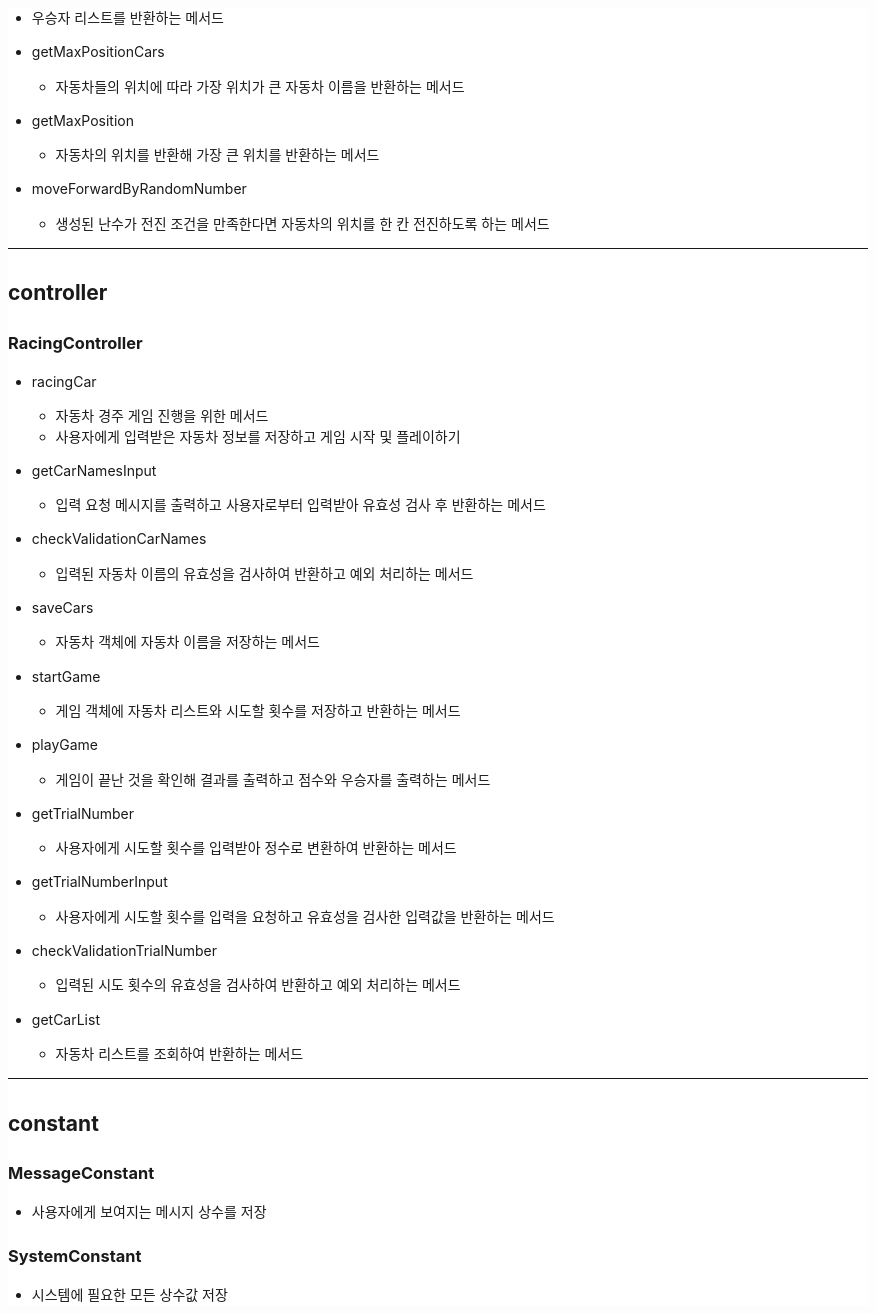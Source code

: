   - 우승자 리스트를 반환하는 메서드

- getMaxPositionCars

  - 자동차들의 위치에 따라 가장 위치가 큰 자동차 이름을 반환하는 메서드 

- getMaxPosition

  - 자동차의 위치를 반환해 가장 큰 위치를 반환하는 메서드 

- moveForwardByRandomNumber

  - 생성된 난수가 전진 조건을 만족한다면 자동차의 위치를 한 칸 전진하도록 하는 메서드

<hr>

## controller
### RacingController

- racingCar
  
  - 자동차 경주 게임 진행을 위한 메서드
  - 사용자에게 입력받은 자동차 정보를 저장하고 게임 시작 및 플레이하기

- getCarNamesInput

  - 입력 요청 메시지를 출력하고 사용자로부터 입력받아 유효성 검사 후 반환하는 메서드

- checkValidationCarNames
  
  - 입력된 자동차 이름의 유효성을 검사하여 반환하고 예외 처리하는 메서드 

- saveCars

  - 자동차 객체에 자동차 이름을 저장하는 메서드 

- startGame

  - 게임 객체에 자동차 리스트와 시도할 횟수를 저장하고 반환하는 메서드

- playGame

  - 게임이 끝난 것을 확인해 결과를 출력하고 점수와 우승자를 출력하는 메서드

- getTrialNumber

  - 사용자에게 시도할 횟수를 입력받아 정수로 변환하여 반환하는 메서드 

- getTrialNumberInput

  - 사용자에게 시도할 횟수를 입력을 요청하고 유효성을 검사한 입력값을 반환하는 메서드 

- checkValidationTrialNumber

  - 입력된 시도 횟수의 유효성을 검사하여 반환하고 예외 처리하는 메서드

- getCarList

  - 자동차 리스트를 조회하여 반환하는 메서드 

<hr>

## constant
### MessageConstant

- 사용자에게 보여지는 메시지 상수를 저장

### SystemConstant

- 시스템에 필요한 모든 상수값 저장 